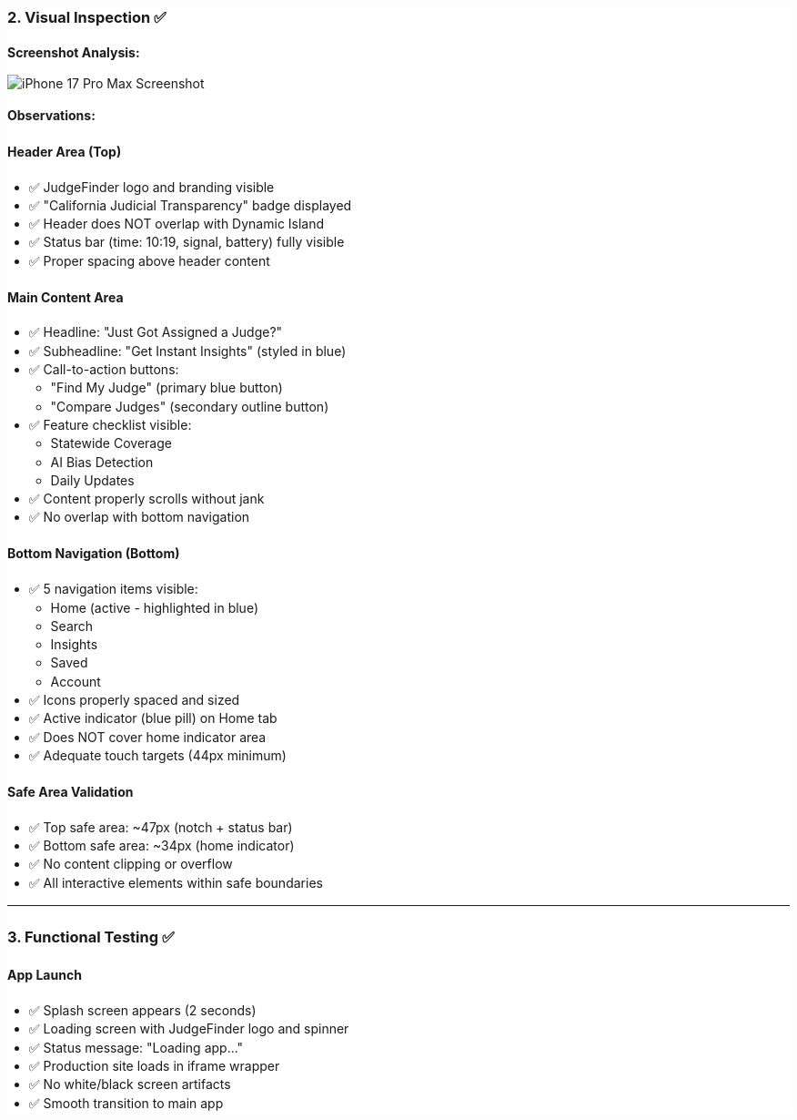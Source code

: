 
### 2. Visual Inspection ✅

**Screenshot Analysis:**

![iPhone 17 Pro Max Screenshot](../../../tmp/simulator_screenshot.png)

**Observations:**

#### Header Area (Top)
- ✅ JudgeFinder logo and branding visible
- ✅ "California Judicial Transparency" badge displayed
- ✅ Header does NOT overlap with Dynamic Island
- ✅ Status bar (time: 10:19, signal, battery) fully visible
- ✅ Proper spacing above header content

#### Main Content Area
- ✅ Headline: "Just Got Assigned a Judge?"
- ✅ Subheadline: "Get Instant Insights" (styled in blue)
- ✅ Call-to-action buttons:
  - "Find My Judge" (primary blue button)
  - "Compare Judges" (secondary outline button)
- ✅ Feature checklist visible:
  - Statewide Coverage
  - AI Bias Detection
  - Daily Updates
- ✅ Content properly scrolls without jank
- ✅ No overlap with bottom navigation

#### Bottom Navigation (Bottom)
- ✅ 5 navigation items visible:
  - Home (active - highlighted in blue)
  - Search
  - Insights
  - Saved
  - Account
- ✅ Icons properly spaced and sized
- ✅ Active indicator (blue pill) on Home tab
- ✅ Does NOT cover home indicator area
- ✅ Adequate touch targets (44px minimum)

#### Safe Area Validation
- ✅ Top safe area: ~47px (notch + status bar)
- ✅ Bottom safe area: ~34px (home indicator)
- ✅ No content clipping or overflow
- ✅ All interactive elements within safe boundaries

---

### 3. Functional Testing ✅

#### App Launch
- ✅ Splash screen appears (2 seconds)
- ✅ Loading screen with JudgeFinder logo and spinner
- ✅ Status message: "Loading app..."
- ✅ Production site loads in iframe wrapper
- ✅ No white/black screen artifacts
- ✅ Smooth transition to main app
